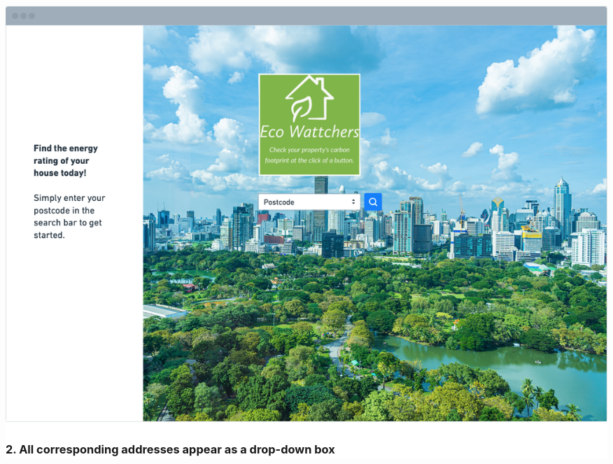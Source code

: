 ![website hompage](./assets/images/wireframe/concept3/singlePages/p1HomPage.png)


### 2. All corresponding addresses appear as a drop-down box